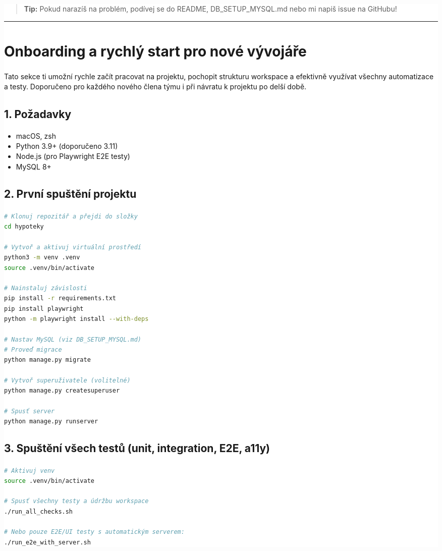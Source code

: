 
> **Tip:** Pokud narazíš na problém, podívej se do README, DB_SETUP_MYSQL.md nebo mi napiš issue na GitHubu!

---

# Onboarding a rychlý start pro nové vývojáře

Tato sekce ti umožní rychle začít pracovat na projektu, pochopit strukturu workspace a efektivně využívat všechny automatizace a testy. Doporučeno pro každého nového člena týmu i při návratu k projektu po delší době.

## 1. Požadavky
- macOS, zsh
- Python 3.9+ (doporučeno 3.11)
- Node.js (pro Playwright E2E testy)
- MySQL 8+

## 2. První spuštění projektu
```zsh
# Klonuj repozitář a přejdi do složky
cd hypoteky

# Vytvoř a aktivuj virtuální prostředí
python3 -m venv .venv
source .venv/bin/activate

# Nainstaluj závislosti
pip install -r requirements.txt
pip install playwright
python -m playwright install --with-deps

# Nastav MySQL (viz DB_SETUP_MYSQL.md)
# Proveď migrace
python manage.py migrate

# Vytvoř superuživatele (volitelné)
python manage.py createsuperuser

# Spusť server
python manage.py runserver
```

## 3. Spuštění všech testů (unit, integration, E2E, a11y)
```zsh
# Aktivuj venv
source .venv/bin/activate

# Spusť všechny testy a údržbu workspace
./run_all_checks.sh

# Nebo pouze E2E/UI testy s automatickým serverem:
./run_e2e_with_server.sh
```
